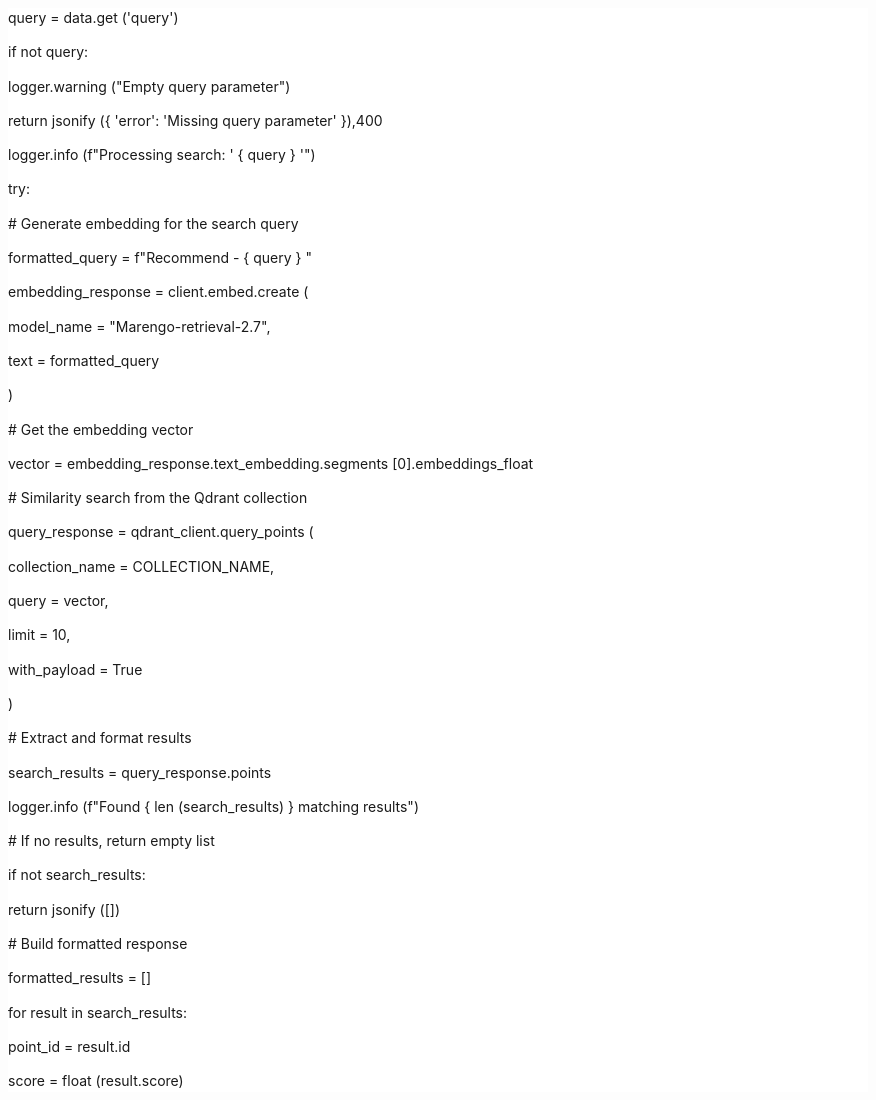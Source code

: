 query = data.get ('query')

if not query:

logger.warning ("Empty query parameter")

return jsonify ({ 'error': 'Missing query parameter' }),400

logger.info (f"Processing search: ' { query } '")

try:

\# Generate embedding for the search query

formatted\_query = f"Recommend - { query } "

embedding\_response = client.embed.create (

model\_name = "Marengo-retrieval-2.7",

text = formatted\_query

)

  

\# Get the embedding vector

vector = embedding\_response.text\_embedding.segments \[0\].embeddings\_float

\# Similarity search from the Qdrant collection

query\_response = qdrant\_client.query\_points (

collection\_name = COLLECTION\_NAME,

query = vector,

limit = 10,

with\_payload = True

)

\# Extract and format results

search\_results = query\_response.points

logger.info (f"Found { len (search\_results) } matching results")

\# If no results, return empty list

if not search\_results:

return jsonify (\[\])

\# Build formatted response

formatted\_results = \[\]

for result in search\_results:

point\_id = result.id

score = float (result.score)
